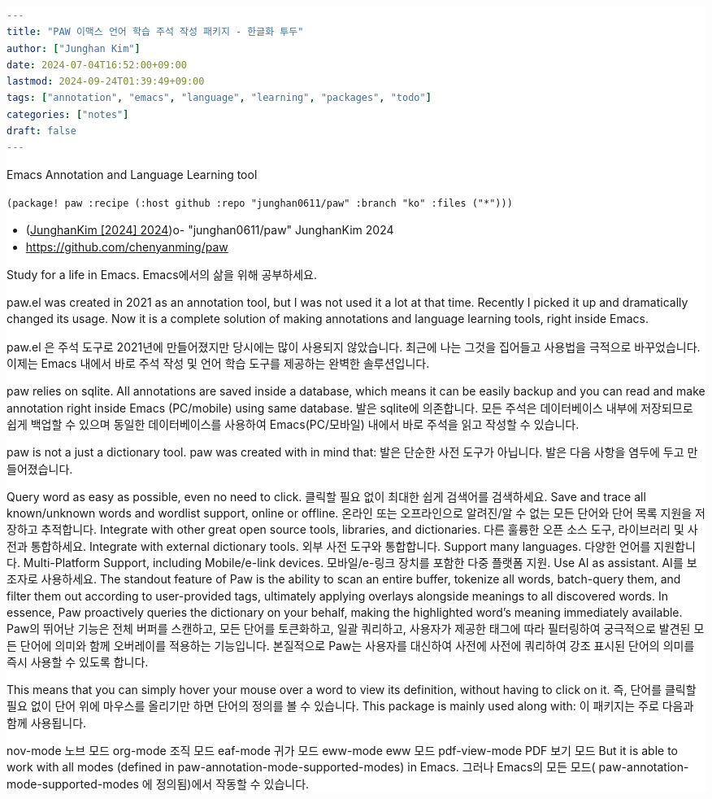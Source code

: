 ```yaml
---
title: "PAW 이맥스 언어 학습 주석 작성 패키지 - 한글화 투두"
author: ["Junghan Kim"]
date: 2024-07-04T16:52:00+09:00
lastmod: 2024-09-24T01:39:49+09:00
tags: ["annotation", "emacs", "language", "learning", "packages", "todo"]
categories: ["notes"]
draft: false
---
```


Emacs Annotation and Language Learning tool

```text
(package! paw :recipe (:host github :repo "junghan0611/paw" :branch "ko" :files ("*")))
```

-   (<a href="#citeproc_bib_item_1">JunghanKim [2024] 2024</a>)o- "junghan0611/paw" JunghanKim 2024
-   <https://github.com/chenyanming/paw>

Study for a life in Emacs. Emacs에서의 삶을 위해 공부하세요.

paw.el was created in 2021 as an annotation tool, but I was not used it a lot at that time. Recently I picked it up and dramatically changed its usage. Now it is a complete solution of making annotations and language learning tools, right inside Emacs.

paw.el 은 주석 도구로 2021년에 만들어졌지만 당시에는 많이 사용되지 않았습니다. 최근에 나는 그것을 집어들고 사용법을 극적으로 바꾸었습니다. 이제는 Emacs 내에서 바로 주석 작성 및 언어 학습 도구를 제공하는 완벽한 솔루션입니다.

paw relies on sqlite. All annotations are saved inside a database, which means it can be easily backup and you can read and make annotation right inside Emacs (PC/mobile) using same database. 발은 sqlite에 의존합니다. 모든 주석은 데이터베이스 내부에 저장되므로 쉽게 백업할 수 있으며 동일한 데이터베이스를 사용하여 Emacs(PC/모바일) 내에서 바로 주석을 읽고 작성할 수 있습니다.

paw is not a just a dictionary tool. paw was created with in mind that: 발은 단순한 사전 도구가 아닙니다. 발은 다음 사항을 염두에 두고 만들어졌습니다.

Query word as easy as possible, even no need to click. 클릭할 필요 없이 최대한 쉽게 검색어를 검색하세요. Save and trace all known/unknown words and wordlist support, online or offline. 온라인 또는 오프라인으로 알려진/알 수 없는 모든 단어와 단어 목록 지원을 저장하고 추적합니다. Integrate with other great open source tools, libraries, and dictionaries. 다른 훌륭한 오픈 소스 도구, 라이브러리 및 사전과 통합하세요. Integrate with external dictionary tools. 외부 사전 도구와 통합합니다. Support many languages. 다양한 언어를 지원합니다. Multi-Platform Support, including Mobile/e-link devices. 모바일/e-링크 장치를 포함한 다중 플랫폼 지원. Use AI as assistant. AI를 보조자로 사용하세요. The standout feature of Paw is the ability to scan an entire buffer, tokenize all words, batch-query them, and filter them out according to user-provided tags, ultimately applying overlays alongside meanings to all discovered words. In essence, Paw proactively queries the dictionary on your behalf, making the highlighted word’s meaning immediately available. Paw의 뛰어난 기능은 전체 버퍼를 스캔하고, 모든 단어를 토큰화하고, 일괄 쿼리하고, 사용자가 제공한 태그에 따라 필터링하여 궁극적으로 발견된 모든 단어에 의미와 함께 오버레이를 적용하는 기능입니다. 본질적으로 Paw는 사용자를 대신하여 사전에 사전에 쿼리하여 강조 표시된 단어의 의미를 즉시 사용할 수 있도록 합니다.

This means that you can simply hover your mouse over a word to view its definition, without having to click on it. 즉, 단어를 클릭할 필요 없이 단어 위에 마우스를 올리기만 하면 단어의 정의를 볼 수 있습니다. This package is mainly used along with: 이 패키지는 주로 다음과 함께 사용됩니다.

nov-mode 노브 모드 org-mode 조직 모드 eaf-mode 귀가 모드 eww-mode eww 모드 pdf-view-mode PDF 보기 모드 But it is able to work with all modes (defined in paw-annotation-mode-supported-modes) in Emacs. 그러나 Emacs의 모든 모드( paw-annotation-mode-supported-modes 에 정의됨)에서 작동할 수 있습니다.
